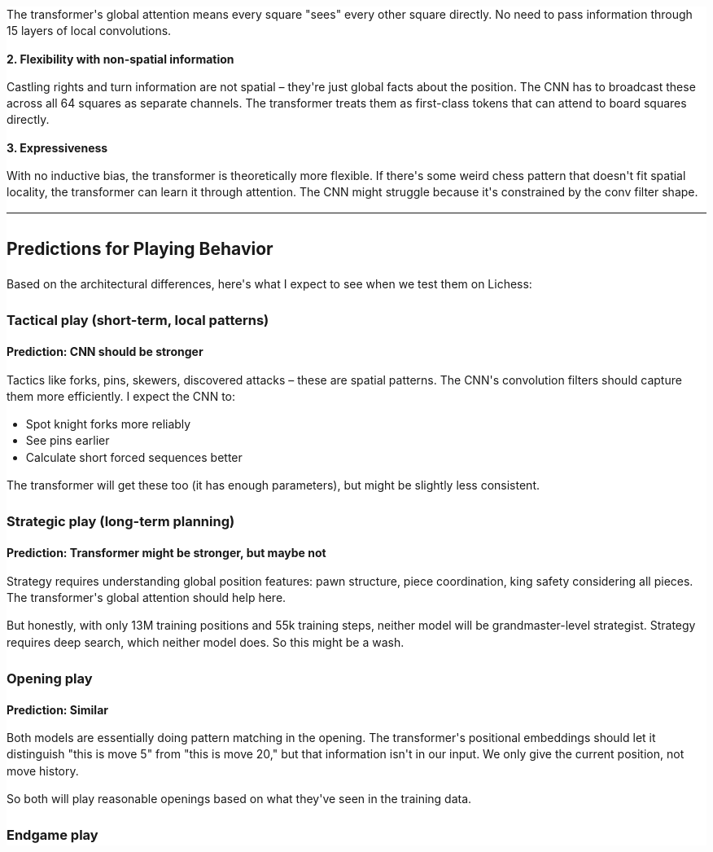 The transformer's global attention means every square "sees" every other square directly. No need to pass information through 15 layers of local convolutions.

**2. Flexibility with non-spatial information**

Castling rights and turn information are not spatial – they're just global facts about the position. The CNN has to broadcast these across all 64 squares as separate channels. The transformer treats them as first-class tokens that can attend to board squares directly.

**3. Expressiveness**

With no inductive bias, the transformer is theoretically more flexible. If there's some weird chess pattern that doesn't fit spatial locality, the transformer can learn it through attention. The CNN might struggle because it's constrained by the conv filter shape.

---

## Predictions for Playing Behavior

Based on the architectural differences, here's what I expect to see when we test them on Lichess:

### Tactical play (short-term, local patterns)

**Prediction: CNN should be stronger**

Tactics like forks, pins, skewers, discovered attacks – these are spatial patterns. The CNN's convolution filters should capture them more efficiently. I expect the CNN to:
- Spot knight forks more reliably
- See pins earlier  
- Calculate short forced sequences better

The transformer will get these too (it has enough parameters), but might be slightly less consistent.

### Strategic play (long-term planning)

**Prediction: Transformer might be stronger, but maybe not**

Strategy requires understanding global position features: pawn structure, piece coordination, king safety considering all pieces. The transformer's global attention should help here.

But honestly, with only 13M training positions and 55k training steps, neither model will be grandmaster-level strategist. Strategy requires deep search, which neither model does. So this might be a wash.

### Opening play

**Prediction: Similar**

Both models are essentially doing pattern matching in the opening. The transformer's positional embeddings should let it distinguish "this is move 5" from "this is move 20," but that information isn't in our input. We only give the current position, not move history.

So both will play reasonable openings based on what they've seen in the training data.

### Endgame play

